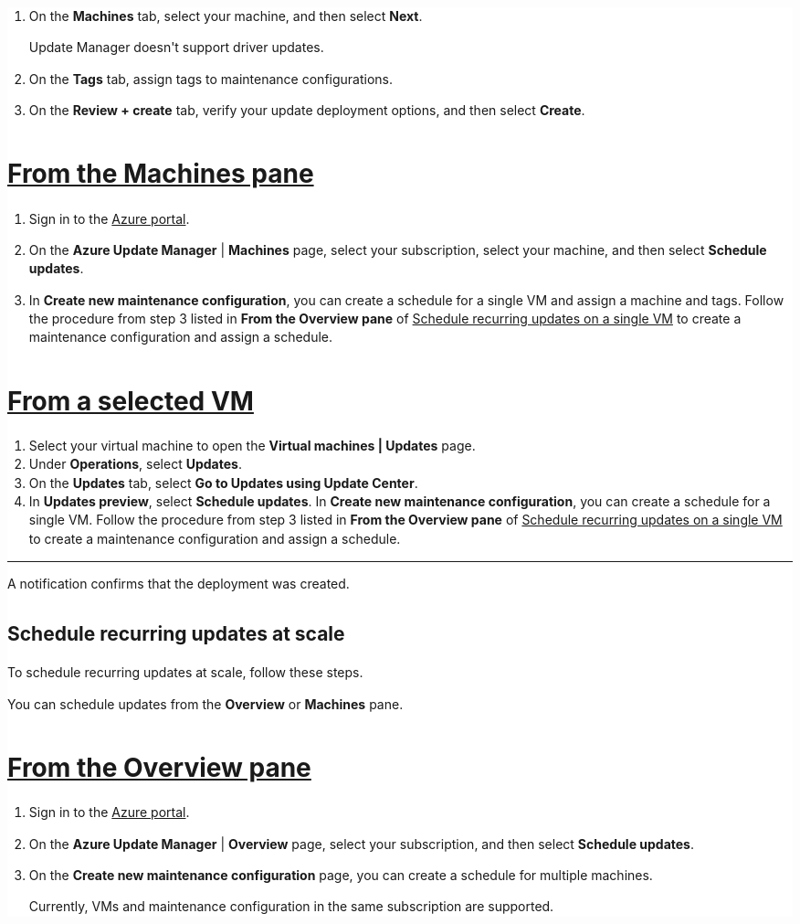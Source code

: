 1. On the **Machines** tab, select your machine, and then select **Next**.

   Update Manager doesn't support driver updates.

1. On the **Tags** tab, assign tags to maintenance configurations.

1. On the **Review + create** tab, verify your update deployment options, and then select **Create**.

# [From the Machines pane](#tab/schedule-updates-single-machine)

1. Sign in to the [Azure portal](https://portal.azure.com).

1. On the **Azure Update Manager** | **Machines** page, select your subscription, select your machine, and then select **Schedule updates**.

1. In **Create new maintenance configuration**, you can create a schedule for a single VM and assign a machine and tags. Follow the procedure from step 3 listed in **From the Overview pane** of [Schedule recurring updates on a single VM](#schedule-recurring-updates-on-a-single-vm) to create a maintenance configuration and assign a schedule.

# [From a selected VM](#tab/singlevm-schedule-home)

1. Select your virtual machine to open the **Virtual machines | Updates** page.
1. Under **Operations**, select **Updates**.
1. On the **Updates** tab, select **Go to Updates using Update Center**.
1. In **Updates preview**, select **Schedule updates**. In **Create new maintenance configuration**, you can create a schedule for a single VM. Follow the procedure from step 3 listed in **From the Overview pane** of [Schedule recurring updates on a single VM](#schedule-recurring-updates-on-a-single-vm) to create a maintenance configuration and assign a schedule.

---
A notification confirms that the deployment was created.

## Schedule recurring updates at scale

To schedule recurring updates at scale, follow these steps.

You can schedule updates from the **Overview** or **Machines** pane.

# [From the Overview pane](#tab/schedule-updates-scale-overview)

1. Sign in to the [Azure portal](https://portal.azure.com).

1. On the **Azure Update Manager** | **Overview** page, select your subscription, and then select **Schedule updates**.

1. On the **Create new maintenance configuration** page, you can create a schedule for multiple machines.

	Currently, VMs and maintenance configuration in the same subscription are supported.
